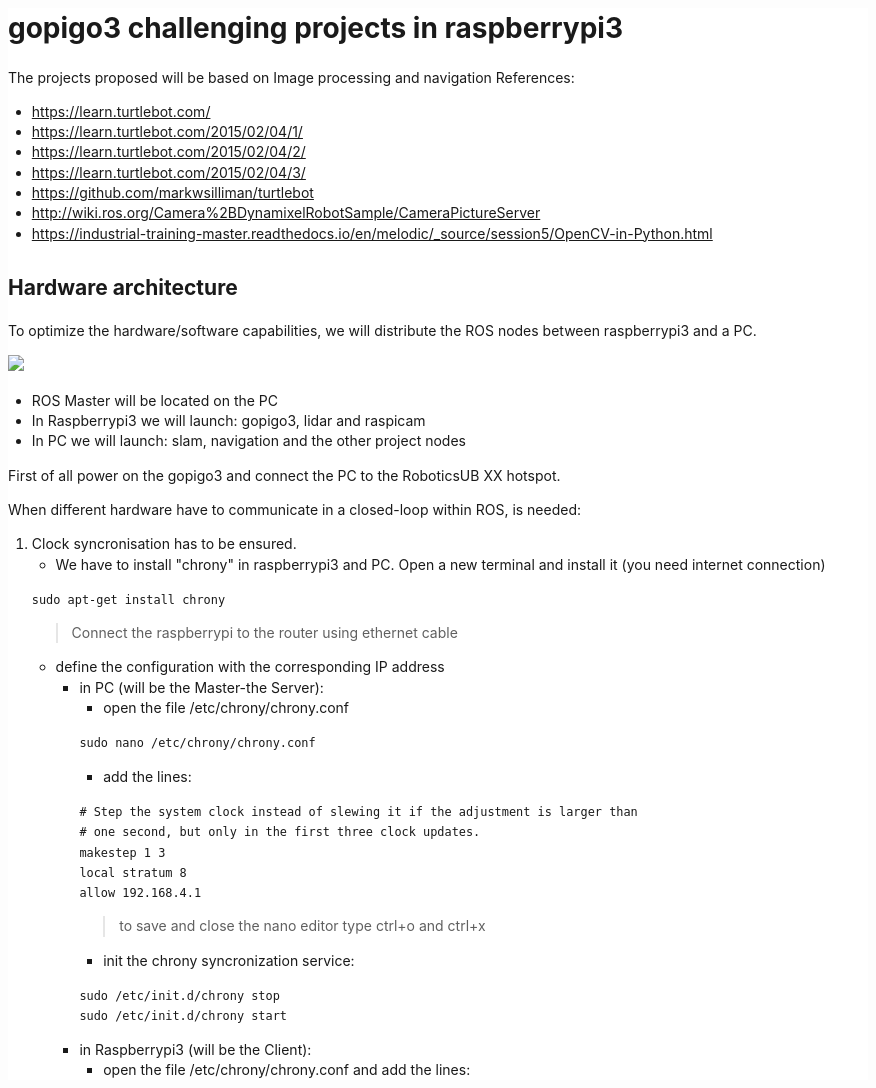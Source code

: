 # **gopigo3 challenging projects in raspberrypi3**

The projects proposed will be based on Image processing and navigation
References:
- https://learn.turtlebot.com/
- https://learn.turtlebot.com/2015/02/04/1/
- https://learn.turtlebot.com/2015/02/04/2/
- https://learn.turtlebot.com/2015/02/04/3/
- https://github.com/markwsilliman/turtlebot
- http://wiki.ros.org/Camera%2BDynamixelRobotSample/CameraPictureServer
- https://industrial-training-master.readthedocs.io/en/melodic/_source/session5/OpenCV-in-Python.html


## **Hardware architecture**

To optimize the hardware/software capabilities, we will distribute the ROS nodes between raspberrypi3 and a PC.

![](./Images/6_architecture.png)

- ROS Master will be located on the PC
- In Raspberrypi3 we will launch: gopigo3, lidar and raspicam
- In PC we will launch: slam, navigation and the other project nodes

First of all power on the gopigo3 and connect the PC to the RoboticsUB XX hotspot.

When different hardware have to communicate in a closed-loop within ROS, is needed:
1. Clock syncronisation has to be ensured. 
    - We have to install "chrony" in raspberrypi3 and PC. Open a new terminal and install it (you need internet connection)
    ```shell
    sudo apt-get install chrony
    ```
    > Connect the raspberrypi to the router using ethernet cable
    - define the configuration with the corresponding IP address
        - in PC (will be the Master-the Server):
            - open the file /etc/chrony/chrony.conf 
            ```shell
            sudo nano /etc/chrony/chrony.conf
            ```
            - add the lines:
            ```shell
            # Step the system clock instead of slewing it if the adjustment is larger than
            # one second, but only in the first three clock updates.
            makestep 1 3
            local stratum 8
            allow 192.168.4.1
            ```
            > to save and close the nano editor type ctrl+o and ctrl+x
            - init the chrony syncronization service:
            ```shell
            sudo /etc/init.d/chrony stop
            sudo /etc/init.d/chrony start
            ```
        - in Raspberrypi3 (will be the Client):
            - open the file /etc/chrony/chrony.conf and add the lines:
            ```shell